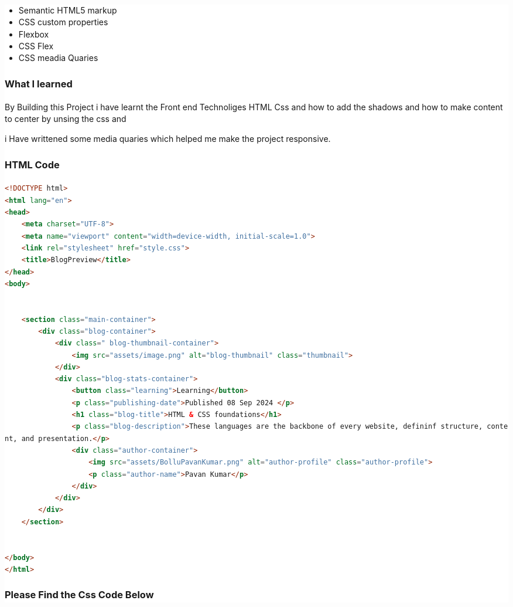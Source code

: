 - Semantic HTML5 markup
- CSS custom properties
- Flexbox
- CSS Flex
- CSS meadia Quaries

### What I learned

By Building this Project i have learnt the Front end Technoliges HTML Css and how to add the shadows and how to make content to center by unsing the css and 

i Have writtened some media quaries which helped me make the project responsive.


### HTML Code
```html
<!DOCTYPE html>
<html lang="en">
<head>
    <meta charset="UTF-8">
    <meta name="viewport" content="width=device-width, initial-scale=1.0">
    <link rel="stylesheet" href="style.css">
    <title>BlogPreview</title>
</head>
<body>


    <section class="main-container">
        <div class="blog-container">
            <div class=" blog-thumbnail-container">
                <img src="assets/image.png" alt="blog-thumbnail" class="thumbnail">
            </div>
            <div class="blog-stats-container">
                <button class="learning">Learning</button>
                <p class="publishing-date">Published 08 Sep 2024 </p>
                <h1 class="blog-title">HTML & CSS foundations</h1>
                <p class="blog-description">These languages are the backbone of every website, defininf structure, content, and presentation.</p>
                <div class="author-container">
                    <img src="assets/BolluPavanKumar.png" alt="author-profile" class="author-profile">
                    <p class="author-name">Pavan Kumar</p>
                </div>
            </div>     
        </div>
    </section>

    
</body>
</html>
```

### Please Find the Css Code Below
